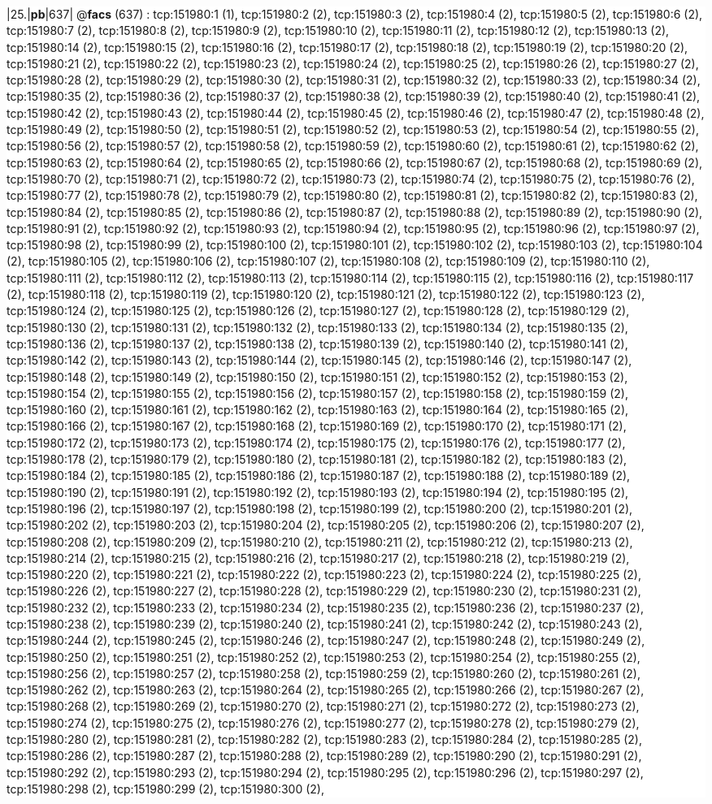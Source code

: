 |25.|__pb__|637| @__facs__ (637) : tcp:151980:1 (1), tcp:151980:2 (2), tcp:151980:3 (2), tcp:151980:4 (2), tcp:151980:5 (2), tcp:151980:6 (2), tcp:151980:7 (2), tcp:151980:8 (2), tcp:151980:9 (2), tcp:151980:10 (2), tcp:151980:11 (2), tcp:151980:12 (2), tcp:151980:13 (2), tcp:151980:14 (2), tcp:151980:15 (2), tcp:151980:16 (2), tcp:151980:17 (2), tcp:151980:18 (2), tcp:151980:19 (2), tcp:151980:20 (2), tcp:151980:21 (2), tcp:151980:22 (2), tcp:151980:23 (2), tcp:151980:24 (2), tcp:151980:25 (2), tcp:151980:26 (2), tcp:151980:27 (2), tcp:151980:28 (2), tcp:151980:29 (2), tcp:151980:30 (2), tcp:151980:31 (2), tcp:151980:32 (2), tcp:151980:33 (2), tcp:151980:34 (2), tcp:151980:35 (2), tcp:151980:36 (2), tcp:151980:37 (2), tcp:151980:38 (2), tcp:151980:39 (2), tcp:151980:40 (2), tcp:151980:41 (2), tcp:151980:42 (2), tcp:151980:43 (2), tcp:151980:44 (2), tcp:151980:45 (2), tcp:151980:46 (2), tcp:151980:47 (2), tcp:151980:48 (2), tcp:151980:49 (2), tcp:151980:50 (2), tcp:151980:51 (2), tcp:151980:52 (2), tcp:151980:53 (2), tcp:151980:54 (2), tcp:151980:55 (2), tcp:151980:56 (2), tcp:151980:57 (2), tcp:151980:58 (2), tcp:151980:59 (2), tcp:151980:60 (2), tcp:151980:61 (2), tcp:151980:62 (2), tcp:151980:63 (2), tcp:151980:64 (2), tcp:151980:65 (2), tcp:151980:66 (2), tcp:151980:67 (2), tcp:151980:68 (2), tcp:151980:69 (2), tcp:151980:70 (2), tcp:151980:71 (2), tcp:151980:72 (2), tcp:151980:73 (2), tcp:151980:74 (2), tcp:151980:75 (2), tcp:151980:76 (2), tcp:151980:77 (2), tcp:151980:78 (2), tcp:151980:79 (2), tcp:151980:80 (2), tcp:151980:81 (2), tcp:151980:82 (2), tcp:151980:83 (2), tcp:151980:84 (2), tcp:151980:85 (2), tcp:151980:86 (2), tcp:151980:87 (2), tcp:151980:88 (2), tcp:151980:89 (2), tcp:151980:90 (2), tcp:151980:91 (2), tcp:151980:92 (2), tcp:151980:93 (2), tcp:151980:94 (2), tcp:151980:95 (2), tcp:151980:96 (2), tcp:151980:97 (2), tcp:151980:98 (2), tcp:151980:99 (2), tcp:151980:100 (2), tcp:151980:101 (2), tcp:151980:102 (2), tcp:151980:103 (2), tcp:151980:104 (2), tcp:151980:105 (2), tcp:151980:106 (2), tcp:151980:107 (2), tcp:151980:108 (2), tcp:151980:109 (2), tcp:151980:110 (2), tcp:151980:111 (2), tcp:151980:112 (2), tcp:151980:113 (2), tcp:151980:114 (2), tcp:151980:115 (2), tcp:151980:116 (2), tcp:151980:117 (2), tcp:151980:118 (2), tcp:151980:119 (2), tcp:151980:120 (2), tcp:151980:121 (2), tcp:151980:122 (2), tcp:151980:123 (2), tcp:151980:124 (2), tcp:151980:125 (2), tcp:151980:126 (2), tcp:151980:127 (2), tcp:151980:128 (2), tcp:151980:129 (2), tcp:151980:130 (2), tcp:151980:131 (2), tcp:151980:132 (2), tcp:151980:133 (2), tcp:151980:134 (2), tcp:151980:135 (2), tcp:151980:136 (2), tcp:151980:137 (2), tcp:151980:138 (2), tcp:151980:139 (2), tcp:151980:140 (2), tcp:151980:141 (2), tcp:151980:142 (2), tcp:151980:143 (2), tcp:151980:144 (2), tcp:151980:145 (2), tcp:151980:146 (2), tcp:151980:147 (2), tcp:151980:148 (2), tcp:151980:149 (2), tcp:151980:150 (2), tcp:151980:151 (2), tcp:151980:152 (2), tcp:151980:153 (2), tcp:151980:154 (2), tcp:151980:155 (2), tcp:151980:156 (2), tcp:151980:157 (2), tcp:151980:158 (2), tcp:151980:159 (2), tcp:151980:160 (2), tcp:151980:161 (2), tcp:151980:162 (2), tcp:151980:163 (2), tcp:151980:164 (2), tcp:151980:165 (2), tcp:151980:166 (2), tcp:151980:167 (2), tcp:151980:168 (2), tcp:151980:169 (2), tcp:151980:170 (2), tcp:151980:171 (2), tcp:151980:172 (2), tcp:151980:173 (2), tcp:151980:174 (2), tcp:151980:175 (2), tcp:151980:176 (2), tcp:151980:177 (2), tcp:151980:178 (2), tcp:151980:179 (2), tcp:151980:180 (2), tcp:151980:181 (2), tcp:151980:182 (2), tcp:151980:183 (2), tcp:151980:184 (2), tcp:151980:185 (2), tcp:151980:186 (2), tcp:151980:187 (2), tcp:151980:188 (2), tcp:151980:189 (2), tcp:151980:190 (2), tcp:151980:191 (2), tcp:151980:192 (2), tcp:151980:193 (2), tcp:151980:194 (2), tcp:151980:195 (2), tcp:151980:196 (2), tcp:151980:197 (2), tcp:151980:198 (2), tcp:151980:199 (2), tcp:151980:200 (2), tcp:151980:201 (2), tcp:151980:202 (2), tcp:151980:203 (2), tcp:151980:204 (2), tcp:151980:205 (2), tcp:151980:206 (2), tcp:151980:207 (2), tcp:151980:208 (2), tcp:151980:209 (2), tcp:151980:210 (2), tcp:151980:211 (2), tcp:151980:212 (2), tcp:151980:213 (2), tcp:151980:214 (2), tcp:151980:215 (2), tcp:151980:216 (2), tcp:151980:217 (2), tcp:151980:218 (2), tcp:151980:219 (2), tcp:151980:220 (2), tcp:151980:221 (2), tcp:151980:222 (2), tcp:151980:223 (2), tcp:151980:224 (2), tcp:151980:225 (2), tcp:151980:226 (2), tcp:151980:227 (2), tcp:151980:228 (2), tcp:151980:229 (2), tcp:151980:230 (2), tcp:151980:231 (2), tcp:151980:232 (2), tcp:151980:233 (2), tcp:151980:234 (2), tcp:151980:235 (2), tcp:151980:236 (2), tcp:151980:237 (2), tcp:151980:238 (2), tcp:151980:239 (2), tcp:151980:240 (2), tcp:151980:241 (2), tcp:151980:242 (2), tcp:151980:243 (2), tcp:151980:244 (2), tcp:151980:245 (2), tcp:151980:246 (2), tcp:151980:247 (2), tcp:151980:248 (2), tcp:151980:249 (2), tcp:151980:250 (2), tcp:151980:251 (2), tcp:151980:252 (2), tcp:151980:253 (2), tcp:151980:254 (2), tcp:151980:255 (2), tcp:151980:256 (2), tcp:151980:257 (2), tcp:151980:258 (2), tcp:151980:259 (2), tcp:151980:260 (2), tcp:151980:261 (2), tcp:151980:262 (2), tcp:151980:263 (2), tcp:151980:264 (2), tcp:151980:265 (2), tcp:151980:266 (2), tcp:151980:267 (2), tcp:151980:268 (2), tcp:151980:269 (2), tcp:151980:270 (2), tcp:151980:271 (2), tcp:151980:272 (2), tcp:151980:273 (2), tcp:151980:274 (2), tcp:151980:275 (2), tcp:151980:276 (2), tcp:151980:277 (2), tcp:151980:278 (2), tcp:151980:279 (2), tcp:151980:280 (2), tcp:151980:281 (2), tcp:151980:282 (2), tcp:151980:283 (2), tcp:151980:284 (2), tcp:151980:285 (2), tcp:151980:286 (2), tcp:151980:287 (2), tcp:151980:288 (2), tcp:151980:289 (2), tcp:151980:290 (2), tcp:151980:291 (2), tcp:151980:292 (2), tcp:151980:293 (2), tcp:151980:294 (2), tcp:151980:295 (2), tcp:151980:296 (2), tcp:151980:297 (2), tcp:151980:298 (2), tcp:151980:299 (2), tcp:151980:300 (2),